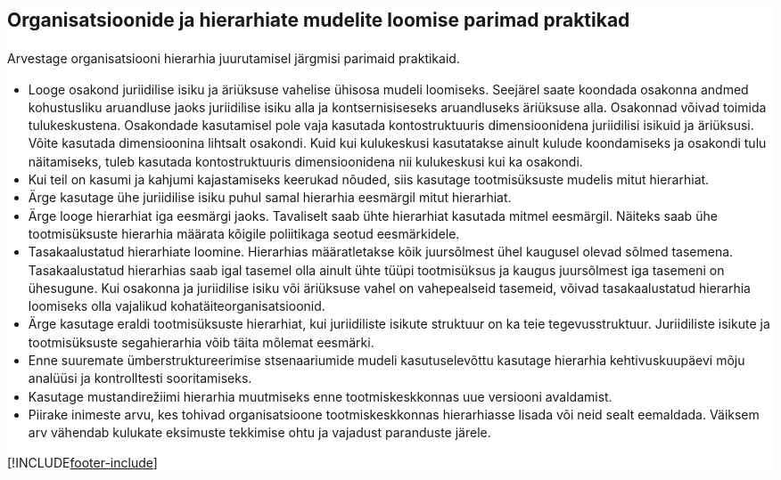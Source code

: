## <a name="best-practices-for-modeling-organizations-and-hierarchies"></a>Organisatsioonide ja hierarhiate mudelite loomise parimad praktikad

Arvestage organisatsiooni hierarhia juurutamisel järgmisi parimaid praktikaid.

- Looge osakond juriidilise isiku ja äriüksuse vahelise ühisosa mudeli loomiseks. Seejärel saate koondada osakonna andmed kohustusliku aruandluse jaoks juriidilise isiku alla ja kontsernisiseseks aruandluseks äriüksuse alla. Osakonnad võivad toimida tulukeskustena. Osakondade kasutamisel pole vaja kasutada kontostruktuuris dimensioonidena juriidilisi isikuid ja äriüksusi. Võite kasutada dimensioonina lihtsalt osakondi. Kuid kui kulukeskusi kasutatakse ainult kulude koondamiseks ja osakondi tulu näitamiseks, tuleb kasutada kontostruktuuris dimensioonidena nii kulukeskusi kui ka osakondi.
- Kui teil on kasumi ja kahjumi kajastamiseks keerukad nõuded, siis kasutage tootmisüksuste mudelis mitut hierarhiat.
- Ärge kasutage ühe juriidilise isiku puhul samal hierarhia eesmärgil mitut hierarhiat.
- Ärge looge hierarhiat iga eesmärgi jaoks. Tavaliselt saab ühte hierarhiat kasutada mitmel eesmärgil. Näiteks saab ühe tootmisüksuste hierarhia määrata kõigile poliitikaga seotud eesmärkidele.
- Tasakaalustatud hierarhiate loomine. Hierarhias määratletakse kõik juursõlmest ühel kaugusel olevad sõlmed tasemena. Tasakaalustatud hierarhias saab igal tasemel olla ainult ühte tüüpi tootmisüksus ja kaugus juursõlmest iga tasemeni on ühesugune. Kui osakonna ja juriidilise isiku või äriüksuse vahel on vahepealseid tasemeid, võivad tasakaalustatud hierarhia loomiseks olla vajalikud kohatäiteorganisatsioonid.
- Ärge kasutage eraldi tootmisüksuste hierarhiat, kui juriidiliste isikute struktuur on ka teie tegevusstruktuur. Juriidiliste isikute ja tootmisüksuste segahierarhia võib täita mõlemat eesmärki.
- Enne suuremate ümberstruktureerimise stsenaariumide mudeli kasutuselevõttu kasutage hierarhia kehtivuskuupäevi mõju analüüsi ja kontrolltesti sooritamiseks.
- Kasutage mustandirežiimi hierarhia muutmiseks enne tootmiskeskkonnas uue versiooni avaldamist.
- Piirake inimeste arvu, kes tohivad organisatsioone tootmiskeskkonnas hierarhiasse lisada või neid sealt eemaldada. Väiksem arv vähendab kulukate eksimuste tekkimise ohtu ja vajadust paranduste järele.


[!INCLUDE[footer-include](../../../includes/footer-banner.md)]